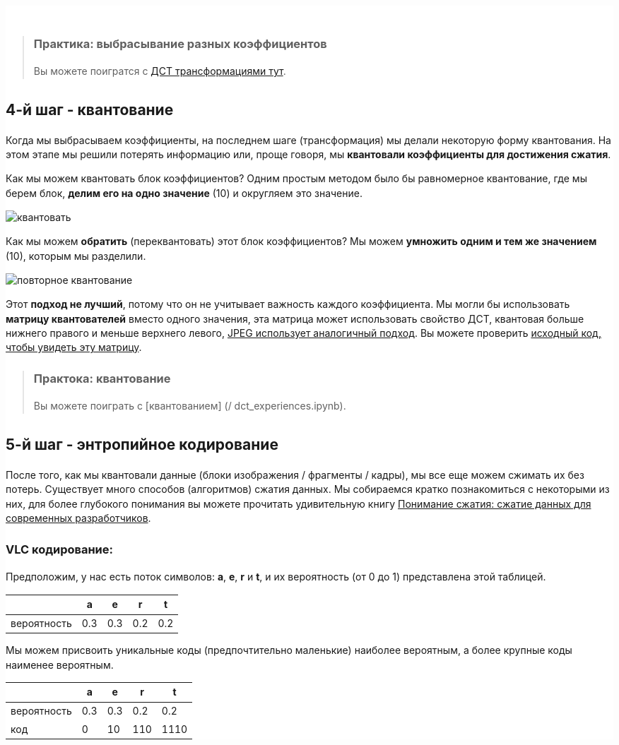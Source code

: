 


<br/>

> ### Практика: выбрасывание разных коэффициентов
> Вы можете поигратся с [ДСТ трансформациями тут](/uniform_quantization_experience.ipynb).

## 4-й шаг - квантование

Когда мы выбрасываем коэффициенты, на последнем шаге (трансформация) мы делали некоторую форму квантования. На этом этапе мы решили потерять информацию или, проще говоря, мы **квантовали коэффициенты для достижения сжатия**.

Как мы можем квантовать блок коэффициентов? Одним простым методом было бы равномерное квантование, где мы берем блок, **делим его на одно значение** (10) и округляем это значение.

![квантовать](/i/quantize.png "квантовать")

Как мы можем **обратить** (переквантовать) этот блок коэффициентов? Мы можем **умножить одним и тем же значением** (10), которым мы разделили.

![повторное квантование](/i/re-quantize.png "повторное квантование")

Этот **подход не лучший**, потому что он не учитывает важность каждого коэффициента. Мы могли бы использовать **матрицу квантователей** вместо одного значения, эта матрица может использовать свойство ДСТ, квантовая больше нижнего правого и меньше верхнего левого, [JPEG использует аналогичный подход](https://www.hdm-stuttgart.de/~maucher/Python/MMCodecs/html/jpegUpToQuant.html). Вы можете проверить [исходный код, чтобы увидеть эту матрицу](https://github.com/google/guetzli/blob/master/guetzli/jpeg_data.h#L40).

> ### Практока: квантование
> Вы можете поиграть с [квантованием] (/ dct_experiences.ipynb).

## 5-й шаг - энтропийное кодирование

После того, как мы квантовали данные (блоки изображения / фрагменты / кадры), мы все еще можем сжимать их без потерь. Существует много способов (алгоритмов) сжатия данных. Мы собираемся кратко познакомиться с некоторыми из них, для более глубокого понимания вы можете прочитать удивительную книгу [Понимание сжатия: сжатие данных для современных разработчиков](https://www.amazon.com/Understanding-Compression-Data-Modern-Developers/dp/1491961538/).

### VLC кодирование:

Предположим, у нас есть поток символов: **a**, **e**, **r** и **t**, и их вероятность (от 0 до 1) представлена ​​этой таблицей.

|             | a   | e   | r    | t   |
|-------------|-----|-----|------|-----|
| вероятность | 0.3 | 0.3 | 0.2 |  0.2 |

Мы можем присвоить уникальные коды (предпочтительно маленькие) наиболее вероятным, а более крупные коды наименее вероятным.

|             | a   | e   | r    | t   |
|-------------|-----|-----|------|-----|
| вероятность | 0.3 | 0.3 | 0.2 | 0.2 |
| код         | 0 | 10 | 110 | 1110 |
